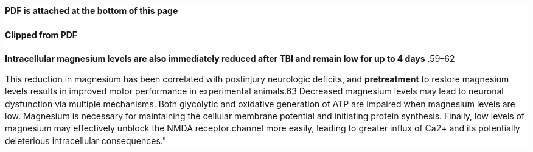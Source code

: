  **PDF is attached at the bottom of this page** 

#### Clipped from PDF

 **Intracellular magnesium levels are also immediately reduced after TBI and remain low for up to 4 days** .59–62 

This reduction in magnesium has been correlated with postinjury neurologic deficits, and **pretreatment**  to restore magnesium levels results in improved motor performance in experimental animals.63 Decreased magnesium levels may lead to neuronal dysfunction via multiple mechanisms. Both glycolytic and oxidative generation of ATP are impaired when magnesium levels are low. Magnesium is necessary for maintaining the cellular membrane potential and initiating protein synthesis. Finally, low levels of magnesium may effectively unblock the NMDA receptor channel more easily, leading to greater influx of Ca2+ and its potentially deleterious intracellular consequences."